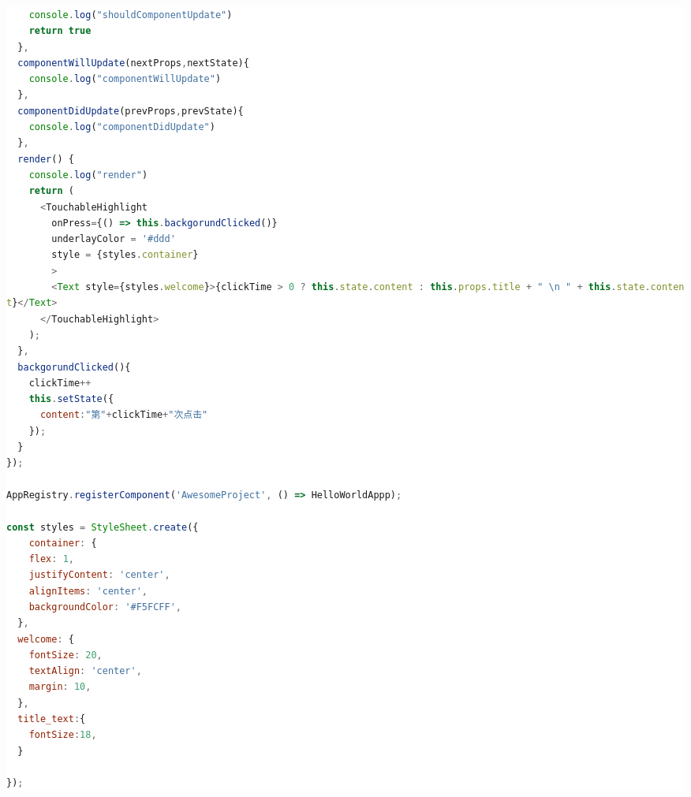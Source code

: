 ```javascript
    console.log("shouldComponentUpdate")
    return true
  },
  componentWillUpdate(nextProps,nextState){
    console.log("componentWillUpdate")
  },
  componentDidUpdate(prevProps,prevState){
    console.log("componentDidUpdate")
  },
  render() {
    console.log("render")
    return (
      <TouchableHighlight
        onPress={() => this.backgorundClicked()}
        underlayColor = '#ddd'
        style = {styles.container}
        >
        <Text style={styles.welcome}>{clickTime > 0 ? this.state.content : this.props.title + " \n " + this.state.content}</Text>
      </TouchableHighlight>
    );
  },
  backgorundClicked(){
    clickTime++
    this.setState({
      content:"第"+clickTime+"次点击"
    });
  }
});

AppRegistry.registerComponent('AwesomeProject', () => HelloWorldAppp);

const styles = StyleSheet.create({
    container: {
    flex: 1,
    justifyContent: 'center',
    alignItems: 'center',
    backgroundColor: '#F5FCFF',
  },
  welcome: {
    fontSize: 20,
    textAlign: 'center',
    margin: 10,
  },
  title_text:{
    fontSize:18,
  }

});
```
